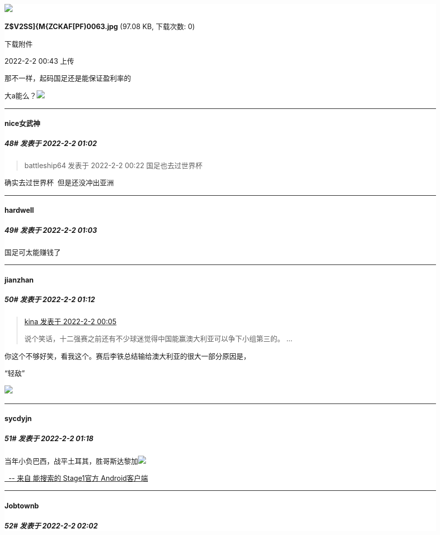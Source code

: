 <img src="https://img.saraba1st.com/forum/202202/02/004343zs20ash2lappd088.jpg" referrerpolicy="no-referrer">

<strong>Z$V2SS]{M{ZCKAF[PF)0063.jpg</strong> (97.08 KB, 下载次数: 0)

下载附件

2022-2-2 00:43 上传

那不一样，起码国足还是能保证盈利率的

大a能么？<img src="https://static.saraba1st.com/image/smiley/face2017/067.png" referrerpolicy="no-referrer">

*****

####  nice女武神  
##### 48#       发表于 2022-2-2 01:02

<blockquote>battleship64 发表于 2022-2-2 00:22
国足也去过世界杯</blockquote>
确实去过世界杯  但是还没冲出亚洲

*****

####  hardwell  
##### 49#       发表于 2022-2-2 01:03

国足可太能赚钱了

*****

####  jianzhan  
##### 50#       发表于 2022-2-2 01:12

<blockquote><a href="httphttps://bbs.saraba1st.com/2b/forum.php?mod=redirect&amp;goto=findpost&amp;pid=54516257&amp;ptid=2050392" target="_blank">kina 发表于 2022-2-2 00:05</a>

说个笑话，十二强赛之前还有不少球迷觉得中国能赢澳大利亚可以争下小组第三的。 ...</blockquote>
你这个不够好笑，看我这个。赛后李铁总结输给澳大利亚的很大一部分原因是，

“轻敌”

<img src="https://static.saraba1st.com/image/smiley/face2017/040.png" referrerpolicy="no-referrer">

*****

####  sycdyjn  
##### 51#       发表于 2022-2-2 01:18

当年小负巴西，战平土耳其，胜哥斯达黎加<img src="https://static.saraba1st.com/image/smiley/face2017/018.png" referrerpolicy="no-referrer">

[  -- 来自 能搜索的 Stage1官方 Android客户端](https://www.coolapk.com/apk/140634)

*****

####  Jobtownb  
##### 52#       发表于 2022-2-2 02:02
